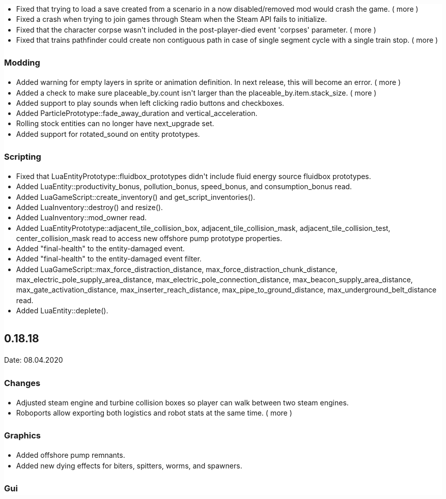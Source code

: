 - Fixed that trying to load a save created from a scenario in a now disabled/removed mod would crash the game. ( more )
- Fixed a crash when trying to join games through Steam when the Steam API fails to initialize.
- Fixed that the character corpse wasn't included in the post-player-died event 'corpses' parameter. ( more )
- Fixed that trains pathfinder could create non contiguous path in case of single segment cycle with a single train stop. ( more )

### Modding

- Added warning for empty layers in sprite or animation definition. In next release, this will become an error. ( more )
- Added a check to make sure placeable_by.count isn't larger than the placeable_by.item.stack_size. ( more )
- Added support to play sounds when left clicking radio buttons and checkboxes.
- Added ParticlePrototype::fade_away_duration and vertical_acceleration.
- Rolling stock entities can no longer have next_upgrade set.
- Added support for rotated_sound on entity prototypes.

### Scripting

- Fixed that LuaEntityPrototype::fluidbox_prototypes didn't include fluid energy source fluidbox prototypes.
- Added LuaEntity::productivity_bonus, pollution_bonus, speed_bonus, and consumption_bonus read.
- Added LuaGameScript::create_inventory() and get_script_inventories().
- Added LuaInventory::destroy() and resize().
- Added LuaInventory::mod_owner read.
- Added LuaEntityPrototype::adjacent_tile_collision_box, adjacent_tile_collision_mask, adjacent_tile_collision_test, center_collision_mask read to access new offshore pump prototype properties.
- Added "final-health" to the entity-damaged event.
- Added "final-health" to the entity-damaged event filter.
- Added LuaGameScript::max_force_distraction_distance, max_force_distraction_chunk_distance, max_electric_pole_supply_area_distance, max_electric_pole_connection_distance, max_beacon_supply_area_distance, max_gate_activation_distance, max_inserter_reach_distance, max_pipe_to_ground_distance, max_underground_belt_distance read.
- Added LuaEntity::deplete().

## 0.18.18

Date: 08.04.2020

### Changes

- Adjusted steam engine and turbine collision boxes so player can walk between two steam engines.
- Roboports allow exporting both logistics and robot stats at the same time. ( more )

### Graphics

- Added offshore pump remnants.
- Added new dying effects for biters, spitters, worms, and spawners.

### Gui
